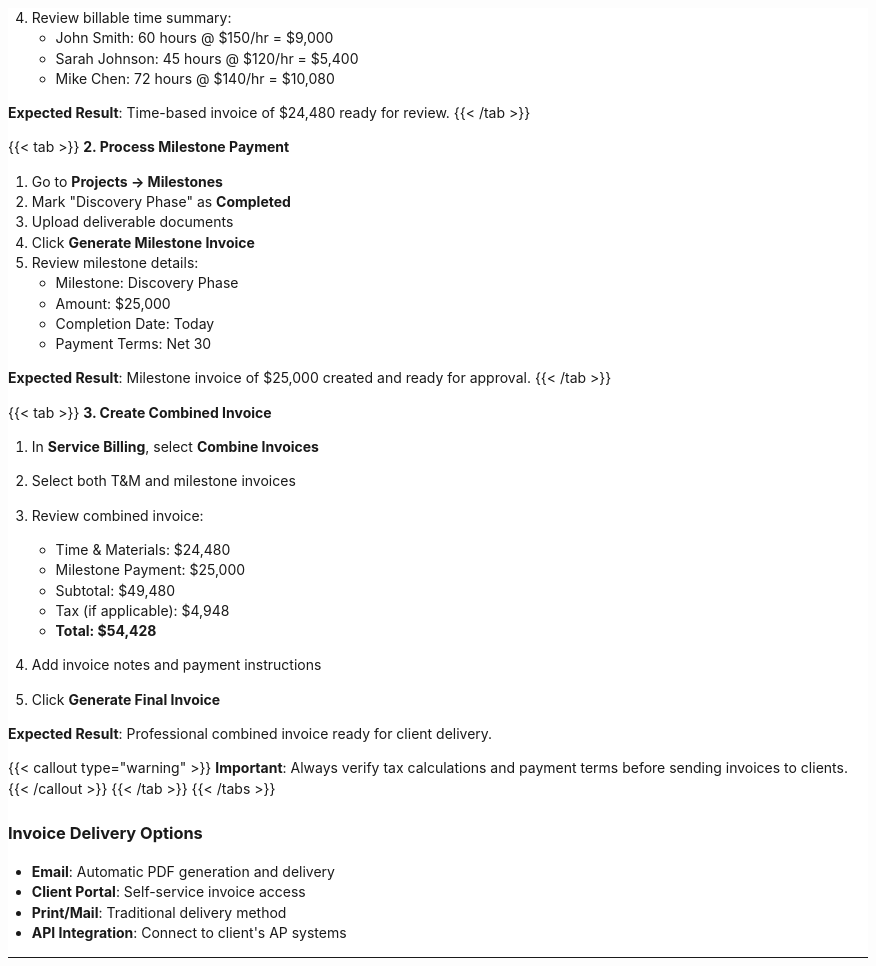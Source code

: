   4. Review billable time summary:
     - John Smith: 60 hours @ $150/hr = $9,000
     - Sarah Johnson: 45 hours @ $120/hr = $5,400
     - Mike Chen: 72 hours @ $140/hr = $10,080

  **Expected Result**: Time-based invoice of $24,480 ready for review.
  {{< /tab >}}

  {{< tab >}}
  **2. Process Milestone Payment**

  1. Go to **Projects → Milestones**
  2. Mark "Discovery Phase" as **Completed**
  3. Upload deliverable documents
  4. Click **Generate Milestone Invoice**
  5. Review milestone details:
     - Milestone: Discovery Phase
     - Amount: $25,000
     - Completion Date: Today
     - Payment Terms: Net 30

  **Expected Result**: Milestone invoice of $25,000 created and ready for approval.
  {{< /tab >}}

  {{< tab >}}
  **3. Create Combined Invoice**

  1. In **Service Billing**, select **Combine Invoices**
  2. Select both T&M and milestone invoices
  3. Review combined invoice:
     - Time & Materials: $24,480
     - Milestone Payment: $25,000
     - Subtotal: $49,480
     - Tax (if applicable): $4,948
     - **Total: $54,428**

  4. Add invoice notes and payment instructions
  5. Click **Generate Final Invoice**

  **Expected Result**: Professional combined invoice ready for client delivery.

  {{< callout type="warning" >}}
  **Important**: Always verify tax calculations and payment terms before sending invoices to clients.
  {{< /callout >}}
  {{< /tab >}}
{{< /tabs >}}

### Invoice Delivery Options

- **Email**: Automatic PDF generation and delivery
- **Client Portal**: Self-service invoice access
- **Print/Mail**: Traditional delivery method
- **API Integration**: Connect to client's AP systems

---
